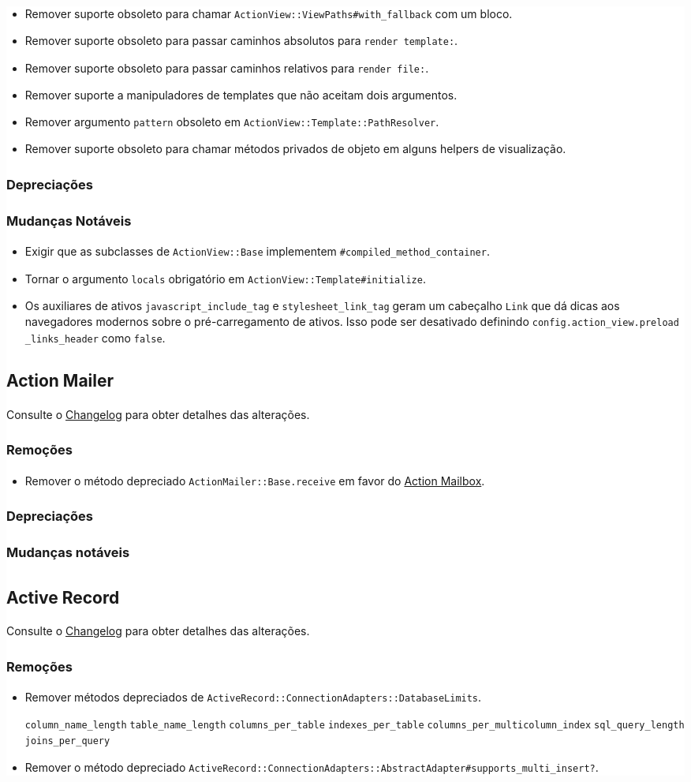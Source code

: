 *   Remover suporte obsoleto para chamar `ActionView::ViewPaths#with_fallback` com um bloco.

*   Remover suporte obsoleto para passar caminhos absolutos para `render template:`.

*   Remover suporte obsoleto para passar caminhos relativos para `render file:`.

*   Remover suporte a manipuladores de templates que não aceitam dois argumentos.

*   Remover argumento `pattern` obsoleto em `ActionView::Template::PathResolver`.

*   Remover suporte obsoleto para chamar métodos privados de objeto em alguns helpers de visualização.

### Depreciações

### Mudanças Notáveis
*   Exigir que as subclasses de `ActionView::Base` implementem `#compiled_method_container`.

*   Tornar o argumento `locals` obrigatório em `ActionView::Template#initialize`.

*   Os auxiliares de ativos `javascript_include_tag` e `stylesheet_link_tag` geram um cabeçalho `Link` que dá dicas aos navegadores modernos sobre o pré-carregamento de ativos. Isso pode ser desativado definindo `config.action_view.preload_links_header` como `false`.

Action Mailer
-------------

Consulte o [Changelog][action-mailer] para obter detalhes das alterações.

### Remoções

*   Remover o método depreciado `ActionMailer::Base.receive` em favor do [Action Mailbox](https://github.com/rails/rails/tree/6-1-stable/actionmailbox).

### Depreciações

### Mudanças notáveis

Active Record
-------------

Consulte o [Changelog][active-record] para obter detalhes das alterações.

### Remoções

*   Remover métodos depreciados de `ActiveRecord::ConnectionAdapters::DatabaseLimits`.

    `column_name_length`
    `table_name_length`
    `columns_per_table`
    `indexes_per_table`
    `columns_per_multicolumn_index`
    `sql_query_length`
    `joins_per_query`

*   Remover o método depreciado `ActiveRecord::ConnectionAdapters::AbstractAdapter#supports_multi_insert?`.


[railties]:       https://github.com/rails/rails/blob/6-1-stable/railties/CHANGELOG.md
[action-pack]:    https://github.com/rails/rails/blob/6-1-stable/actionpack/CHANGELOG.md
[action-view]:    https://github.com/rails/rails/blob/6-1-stable/actionview/CHANGELOG.md
[action-mailer]:  https://github.com/rails/rails/blob/6-1-stable/actionmailer/CHANGELOG.md
[action-cable]:   https://github.com/rails/rails/blob/6-1-stable/actioncable/CHANGELOG.md
[active-record]:  https://github.com/rails/rails/blob/6-1-stable/activerecord/CHANGELOG.md
[active-model]:   https://github.com/rails/rails/blob/6-1-stable/activemodel/CHANGELOG.md
[active-job]:     https://github.com/rails/rails/blob/6-1-stable/activejob/CHANGELOG.md
[action-text]:    https://github.com/rails/rails/blob/6-1-stable/actiontext/CHANGELOG.md
[guides]:         https://github.com/rails/rails/blob/6-1-stable/guides/CHANGELOG.md
[active-storage]: https://github.com/rails/rails/blob/6-1-stable/activestorage/CHANGELOG.md
[active-support]: https://github.com/rails/rails/blob/6-1-stable/activesupport/CHANGELOG.md
[action-mailbox]: https://github.com/rails/rails/blob/6-1-stable/actionmailbox/CHANGELOG.md